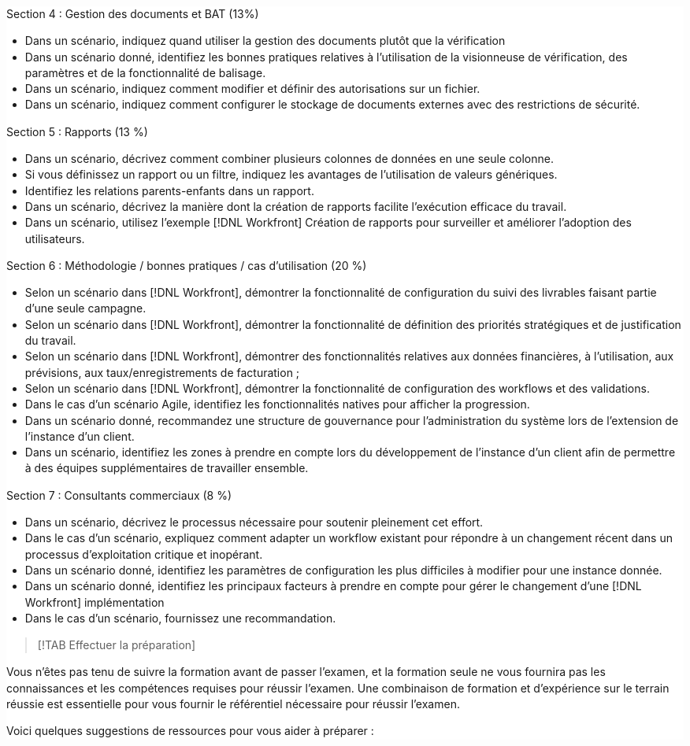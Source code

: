 Section 4 : Gestion des documents et BAT (13%)

* Dans un scénario, indiquez quand utiliser la gestion des documents plutôt que la vérification
* Dans un scénario donné, identifiez les bonnes pratiques relatives à l’utilisation de la visionneuse de vérification, des paramètres et de la fonctionnalité de balisage.
* Dans un scénario, indiquez comment modifier et définir des autorisations sur un fichier.
* Dans un scénario, indiquez comment configurer le stockage de documents externes avec des restrictions de sécurité.

Section 5 : Rapports (13 %)

* Dans un scénario, décrivez comment combiner plusieurs colonnes de données en une seule colonne.
* Si vous définissez un rapport ou un filtre, indiquez les avantages de l’utilisation de valeurs génériques.
* Identifiez les relations parents-enfants dans un rapport.
* Dans un scénario, décrivez la manière dont la création de rapports facilite l’exécution efficace du travail.
* Dans un scénario, utilisez l’exemple [!DNL Workfront] Création de rapports pour surveiller et améliorer l’adoption des utilisateurs.

Section 6 : Méthodologie / bonnes pratiques / cas d’utilisation (20 %)

* Selon un scénario dans [!DNL Workfront], démontrer la fonctionnalité de configuration du suivi des livrables faisant partie d’une seule campagne.
* Selon un scénario dans [!DNL Workfront], démontrer la fonctionnalité de définition des priorités stratégiques et de justification du travail.
* Selon un scénario dans [!DNL Workfront], démontrer des fonctionnalités relatives aux données financières, à l’utilisation, aux prévisions, aux taux/enregistrements de facturation ;
* Selon un scénario dans [!DNL Workfront], démontrer la fonctionnalité de configuration des workflows et des validations.
* Dans le cas d’un scénario Agile, identifiez les fonctionnalités natives pour afficher la progression.
* Dans un scénario donné, recommandez une structure de gouvernance pour l’administration du système lors de l’extension de l’instance d’un client.
* Dans un scénario, identifiez les zones à prendre en compte lors du développement de l’instance d’un client afin de permettre à des équipes supplémentaires de travailler ensemble.

Section 7 : Consultants commerciaux (8 %)

* Dans un scénario, décrivez le processus nécessaire pour soutenir pleinement cet effort.
* Dans le cas d’un scénario, expliquez comment adapter un workflow existant pour répondre à un changement récent dans un processus d’exploitation critique et inopérant.
* Dans un scénario donné, identifiez les paramètres de configuration les plus difficiles à modifier pour une instance donnée.
* Dans un scénario donné, identifiez les principaux facteurs à prendre en compte pour gérer le changement d’une [!DNL Workfront] implémentation
* Dans le cas d’un scénario, fournissez une recommandation.

>[!TAB Effectuer la préparation]

Vous n’êtes pas tenu de suivre la formation avant de passer l’examen, et la formation seule ne vous fournira pas les connaissances et les compétences requises pour réussir l’examen. Une combinaison de formation et d’expérience sur le terrain réussie est essentielle pour vous fournir le référentiel nécessaire pour réussir l’examen.

Voici quelques suggestions de ressources pour vous aider à préparer :
